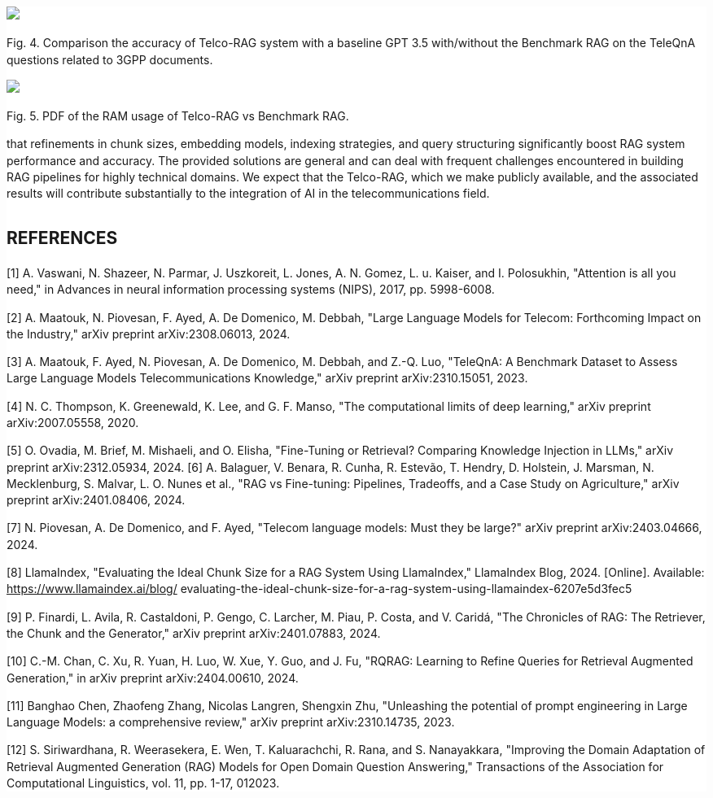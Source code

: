 ![](https://cdn.mathpix.com/cropped/2024_06_04_bdd99e17e1315301af81g-6.jpg?height=583&width=1060&top_left_y=175&top_left_x=527)

Fig. 4. Comparison the accuracy of Telco-RAG system with a baseline GPT 3.5 with/without the Benchmark RAG on the TeleQnA questions related to 3GPP documents.

![](https://cdn.mathpix.com/cropped/2024_06_04_bdd99e17e1315301af81g-6.jpg?height=577&width=764&top_left_y=893&top_left_x=214)

Fig. 5. PDF of the RAM usage of Telco-RAG vs Benchmark RAG.

that refinements in chunk sizes, embedding models, indexing strategies, and query structuring significantly boost RAG system performance and accuracy. The provided solutions are general and can deal with frequent challenges encountered in building RAG pipelines for highly technical domains. We expect that the Telco-RAG, which we make publicly available, and the associated results will contribute substantially to the integration of $\mathrm{AI}$ in the telecommunications field.

## REFERENCES

[1] A. Vaswani, N. Shazeer, N. Parmar, J. Uszkoreit, L. Jones, A. N. Gomez, L. u. Kaiser, and I. Polosukhin, "Attention is all you need," in Advances in neural information processing systems (NIPS), 2017, pp. 5998-6008.

[2] A. Maatouk, N. Piovesan, F. Ayed, A. De Domenico, M. Debbah, "Large Language Models for Telecom: Forthcoming Impact on the Industry," arXiv preprint arXiv:2308.06013, 2024.

[3] A. Maatouk, F. Ayed, N. Piovesan, A. De Domenico, M. Debbah, and Z.-Q. Luo, "TeleQnA: A Benchmark Dataset to Assess Large Language Models Telecommunications Knowledge," arXiv preprint arXiv:2310.15051, 2023.

[4] N. C. Thompson, K. Greenewald, K. Lee, and G. F. Manso, "The computational limits of deep learning," arXiv preprint arXiv:2007.05558, 2020.

[5] O. Ovadia, M. Brief, M. Mishaeli, and O. Elisha, "Fine-Tuning or Retrieval? Comparing Knowledge Injection in LLMs," arXiv preprint arXiv:2312.05934, 2024.
[6] A. Balaguer, V. Benara, R. Cunha, R. Estevão, T. Hendry, D. Holstein, J. Marsman, N. Mecklenburg, S. Malvar, L. O. Nunes et al., "RAG vs Fine-tuning: Pipelines, Tradeoffs, and a Case Study on Agriculture," arXiv preprint arXiv:2401.08406, 2024.

[7] N. Piovesan, A. De Domenico, and F. Ayed, "Telecom language models: Must they be large?" arXiv preprint arXiv:2403.04666, 2024.

[8] LlamaIndex, "Evaluating the Ideal Chunk Size for a RAG System Using LlamaIndex," LlamaIndex Blog, 2024. [Online]. Available: https://www.llamaindex.ai/blog/ evaluating-the-ideal-chunk-size-for-a-rag-system-using-llamaindex-6207e5d3fec5

[9] P. Finardi, L. Avila, R. Castaldoni, P. Gengo, C. Larcher, M. Piau, P. Costa, and V. Caridá, "The Chronicles of RAG: The Retriever, the Chunk and the Generator," arXiv preprint arXiv:2401.07883, 2024.

[10] C.-M. Chan, C. Xu, R. Yuan, H. Luo, W. Xue, Y. Guo, and J. Fu, "RQRAG: Learning to Refine Queries for Retrieval Augmented Generation," in arXiv preprint arXiv:2404.00610, 2024.

[11] Banghao Chen, Zhaofeng Zhang, Nicolas Langren, Shengxin Zhu, "Unleashing the potential of prompt engineering in Large Language Models: a comprehensive review," arXiv preprint arXiv:2310.14735, 2023.

[12] S. Siriwardhana, R. Weerasekera, E. Wen, T. Kaluarachchi, R. Rana, and S. Nanayakkara, "Improving the Domain Adaptation of Retrieval Augmented Generation (RAG) Models for Open Domain Question Answering," Transactions of the Association for Computational Linguistics, vol. 11, pp. 1-17, 012023.


[^0]:    ${ }^{1}$ https://github.com/netop-team/telco-rag